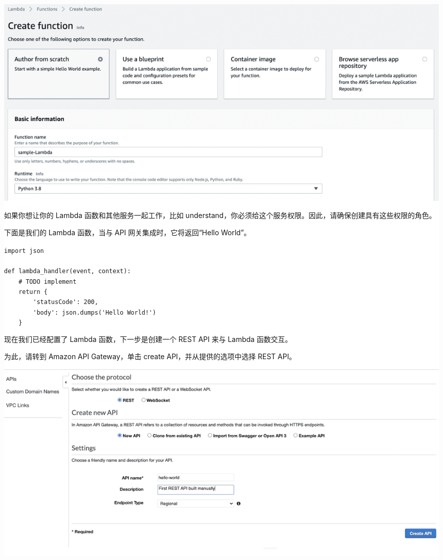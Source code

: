 ![dA4vn3WDgKdVRCf9dJyZjGG5CxtHGVrB-EuGs3EW9P0KkIGxMf64fWg-NXNhFGaVPios3ryNb4OpUfNCMEYvWE1rOtk1QfE_FjSF01E4DVUUlouuUY4KdzCt8J68_OnTz72x6PmousW5auYLYMZF_lYP69T-VljKBwD39ssmU2R-463xL7UQQCM9kg](img/510677cf104517e5df76d65bdf48f09e.png)

如果你想让你的 Lambda 函数和其他服务一起工作，比如 understand，你必须给这个服务权限。因此，请确保创建具有这些权限的角色。

下面是我们的 Lambda 函数，当与 API 网关集成时，它将返回“Hello World”。

```
import json

def lambda_handler(event, context):
    # TODO implement
    return {
        'statusCode': 200,
        'body': json.dumps('Hello World!')
    }
```

现在我们已经配置了 Lambda 函数，下一步是创建一个 REST API 来与 Lambda 函数交互。

为此，请转到 Amazon API Gateway，单击 create API，并从提供的选项中选择 REST API。

![DZDV8mRaosjWYOyeQgPpI2jI8U73bAYAJ-Y_FIEVZMYD_KjjSatXTNcUiv9rgpoBUg-tOL7Kc4-nXthNR8MsUcW8NtrbD7Sg6fx8VQHHG98DqBZDGvAC2alCjHunqu1W9OynLD83NcVu-kKE1jq4nu5byTcq6cLxjmeaAdI05l0MTfi37sxcIRcfSQ](img/b127839dea62c49a873819dcc9b032b4.png)
